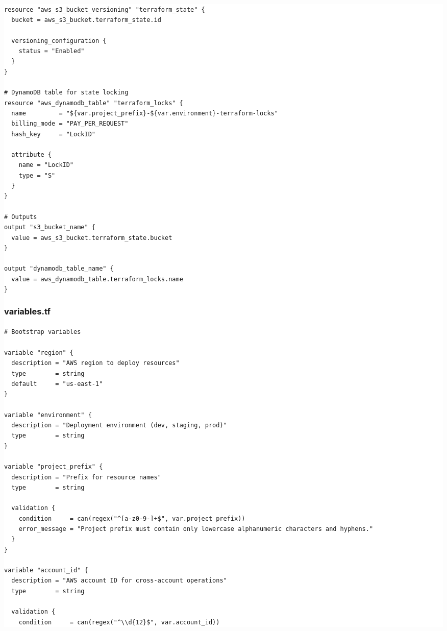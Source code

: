 ```hcl
resource "aws_s3_bucket_versioning" "terraform_state" {
  bucket = aws_s3_bucket.terraform_state.id

  versioning_configuration {
    status = "Enabled"
  }
}

# DynamoDB table for state locking
resource "aws_dynamodb_table" "terraform_locks" {
  name         = "${var.project_prefix}-${var.environment}-terraform-locks"
  billing_mode = "PAY_PER_REQUEST"
  hash_key     = "LockID"

  attribute {
    name = "LockID"
    type = "S"
  }
}

# Outputs
output "s3_bucket_name" {
  value = aws_s3_bucket.terraform_state.bucket
}

output "dynamodb_table_name" {
  value = aws_dynamodb_table.terraform_locks.name
}
```

### variables.tf

```hcl
# Bootstrap variables

variable "region" {
  description = "AWS region to deploy resources"
  type        = string
  default     = "us-east-1"
}

variable "environment" {
  description = "Deployment environment (dev, staging, prod)"
  type        = string
}

variable "project_prefix" {
  description = "Prefix for resource names"
  type        = string

  validation {
    condition     = can(regex("^[a-z0-9-]+$", var.project_prefix))
    error_message = "Project prefix must contain only lowercase alphanumeric characters and hyphens."
  }
}

variable "account_id" {
  description = "AWS account ID for cross-account operations"
  type        = string

  validation {
    condition     = can(regex("^\\d{12}$", var.account_id))
```
